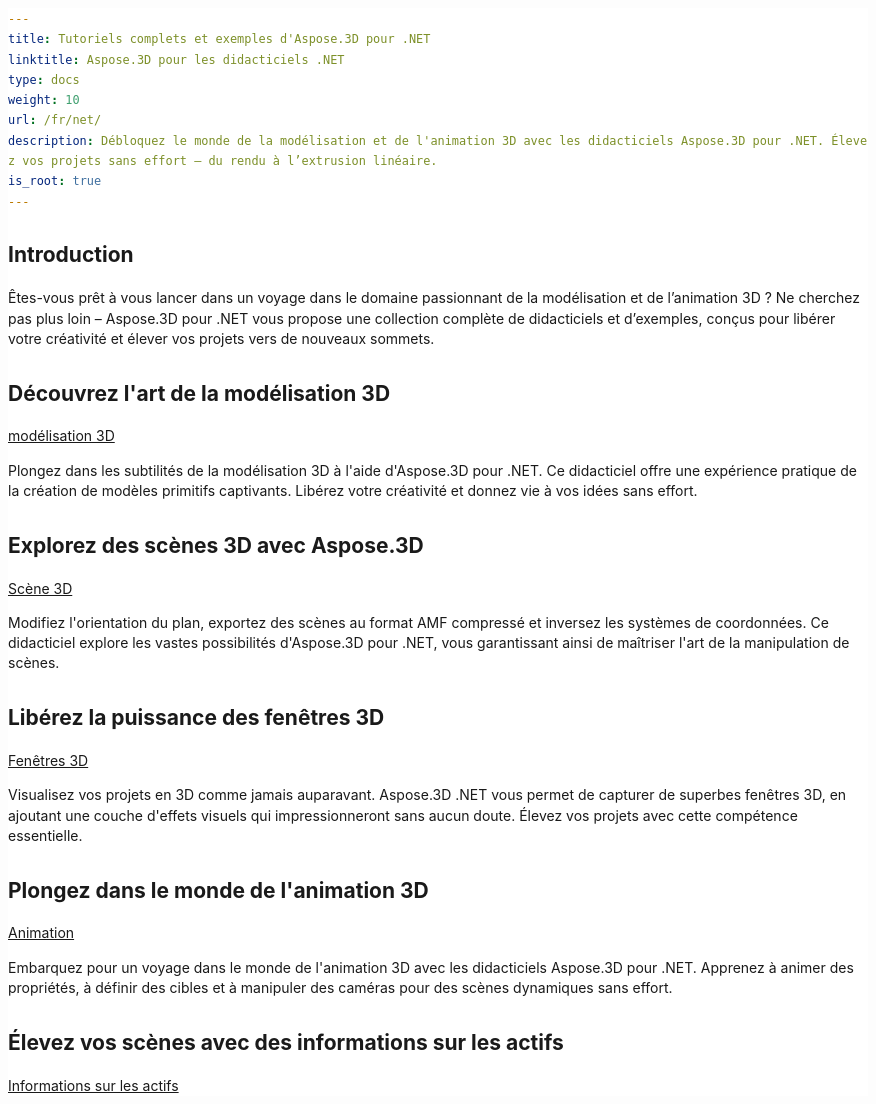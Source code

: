 ```yaml
---
title: Tutoriels complets et exemples d'Aspose.3D pour .NET
linktitle: Aspose.3D pour les didacticiels .NET
type: docs
weight: 10
url: /fr/net/
description: Débloquez le monde de la modélisation et de l'animation 3D avec les didacticiels Aspose.3D pour .NET. Élevez vos projets sans effort – du rendu à l’extrusion linéaire.
is_root: true
---
```

## Introduction

Êtes-vous prêt à vous lancer dans un voyage dans le domaine passionnant de la modélisation et de l’animation 3D ? Ne cherchez pas plus loin – Aspose.3D pour .NET vous propose une collection complète de didacticiels et d’exemples, conçus pour libérer votre créativité et élever vos projets vers de nouveaux sommets.

##  Découvrez l'art de la modélisation 3D
[modélisation 3D](./3d-modeling/)

Plongez dans les subtilités de la modélisation 3D à l'aide d'Aspose.3D pour .NET. Ce didacticiel offre une expérience pratique de la création de modèles primitifs captivants. Libérez votre créativité et donnez vie à vos idées sans effort.

##  Explorez des scènes 3D avec Aspose.3D
[Scène 3D](./3d-scene/)

Modifiez l'orientation du plan, exportez des scènes au format AMF compressé et inversez les systèmes de coordonnées. Ce didacticiel explore les vastes possibilités d'Aspose.3D pour .NET, vous garantissant ainsi de maîtriser l'art de la manipulation de scènes.

##  Libérez la puissance des fenêtres 3D
[Fenêtres 3D](./3d-viewports/)

Visualisez vos projets en 3D comme jamais auparavant. Aspose.3D .NET vous permet de capturer de superbes fenêtres 3D, en ajoutant une couche d'effets visuels qui impressionneront sans aucun doute. Élevez vos projets avec cette compétence essentielle.

##  Plongez dans le monde de l'animation 3D
[Animation](./animation/)

Embarquez pour un voyage dans le monde de l'animation 3D avec les didacticiels Aspose.3D pour .NET. Apprenez à animer des propriétés, à définir des cibles et à manipuler des caméras pour des scènes dynamiques sans effort.

##  Élevez vos scènes avec des informations sur les actifs
[Informations sur les actifs](./asset-information/)
